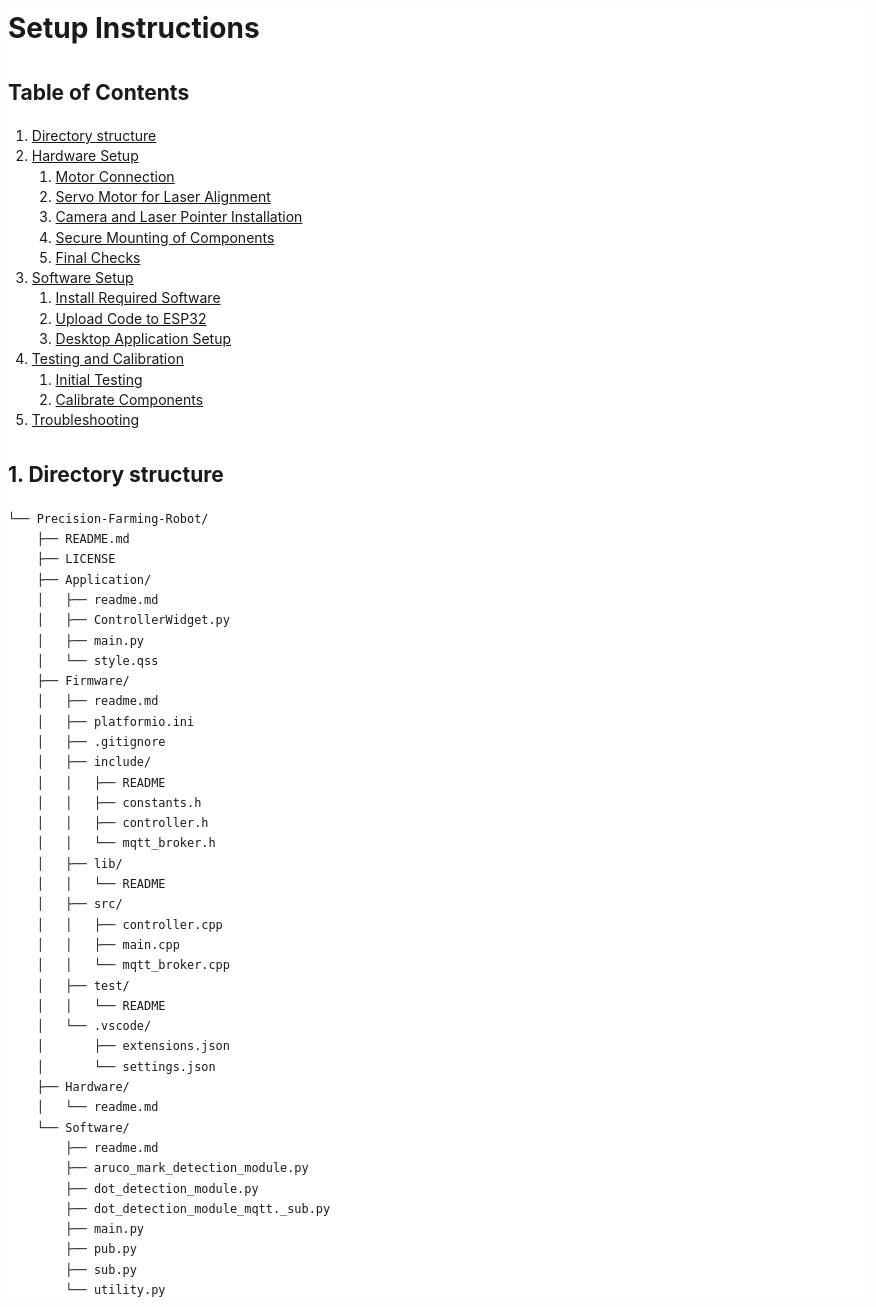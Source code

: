 # Setup Instructions

## Table of Contents

1. [Directory structure](#1-directory-structure)
2. [Hardware Setup](#2-hardware-setup)
   1. [Motor Connection](#1-motor-connection)
   2. [Servo Motor for Laser Alignment](#2-servo-motor-for-laser-alignment)
   3. [Camera and Laser Pointer Installation](#3-camera-and-laser-pointer-installation)
   4. [Secure Mounting of Components](#4-secure-mounting-of-components)
   5. [Final Checks](#5-final-checks)
3. [Software Setup](#3-software-setup)
   1. [Install Required Software](#1-install-required-software)
   2. [Upload Code to ESP32](#2-upload-code-to-esp32)
   3. [Desktop Application Setup](#3-desktop-application-setup)
4. [Testing and Calibration](#4-testing-and-calibration)
   1. [Initial Testing](#1-initial-testing)
   2. [Calibrate Components](#2-calibrate-components)
5. [Troubleshooting](#5-troubleshooting)

## 1. Directory structure

```text
└── Precision-Farming-Robot/
    ├── README.md
    ├── LICENSE
    ├── Application/
    │   ├── readme.md
    │   ├── ControllerWidget.py
    │   ├── main.py
    │   └── style.qss
    ├── Firmware/
    │   ├── readme.md
    │   ├── platformio.ini
    │   ├── .gitignore
    │   ├── include/
    │   │   ├── README
    │   │   ├── constants.h
    │   │   ├── controller.h
    │   │   └── mqtt_broker.h
    │   ├── lib/
    │   │   └── README
    │   ├── src/
    │   │   ├── controller.cpp
    │   │   ├── main.cpp
    │   │   └── mqtt_broker.cpp
    │   ├── test/
    │   │   └── README
    │   └── .vscode/
    │       ├── extensions.json
    │       └── settings.json
    ├── Hardware/
    │   └── readme.md
    └── Software/
        ├── readme.md
        ├── aruco_mark_detection_module.py
        ├── dot_detection_module.py
        ├── dot_detection_module_mqtt._sub.py
        ├── main.py
        ├── pub.py
        ├── sub.py
        └── utility.py
```